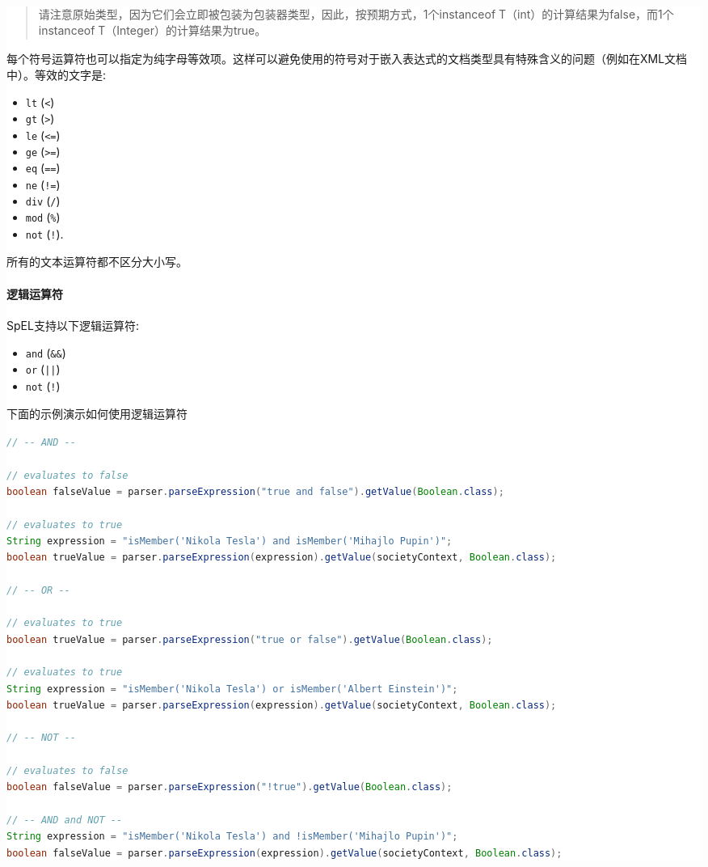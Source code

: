 > 请注意原始类型，因为它们会立即被包装为包装器类型，因此，按预期方式，1个instanceof T（int）的计算结果为false，而1个instanceof T（Integer）的计算结果为true。

每个符号运算符也可以指定为纯字母等效项。这样可以避免使用的符号对于嵌入表达式的文档类型具有特殊含义的问题（例如在XML文档中）。等效的文字是:

- `lt` (`<`)
- `gt` (`>`)
- `le` (`<=`)
- `ge` (`>=`)
- `eq` (`==`)
- `ne` (`!=`)
- `div` (`/`)
- `mod` (`%`)
- `not` (`!`).

所有的文本运算符都不区分大小写。

#### 逻辑运算符

SpEL支持以下逻辑运算符:

- `and` (`&&`)
- `or` (`||`)
- `not` (`!`)

下面的示例演示如何使用逻辑运算符

```java
// -- AND --

// evaluates to false
boolean falseValue = parser.parseExpression("true and false").getValue(Boolean.class);

// evaluates to true
String expression = "isMember('Nikola Tesla') and isMember('Mihajlo Pupin')";
boolean trueValue = parser.parseExpression(expression).getValue(societyContext, Boolean.class);

// -- OR --

// evaluates to true
boolean trueValue = parser.parseExpression("true or false").getValue(Boolean.class);

// evaluates to true
String expression = "isMember('Nikola Tesla') or isMember('Albert Einstein')";
boolean trueValue = parser.parseExpression(expression).getValue(societyContext, Boolean.class);

// -- NOT --

// evaluates to false
boolean falseValue = parser.parseExpression("!true").getValue(Boolean.class);

// -- AND and NOT --
String expression = "isMember('Nikola Tesla') and !isMember('Mihajlo Pupin')";
boolean falseValue = parser.parseExpression(expression).getValue(societyContext, Boolean.class);
```
